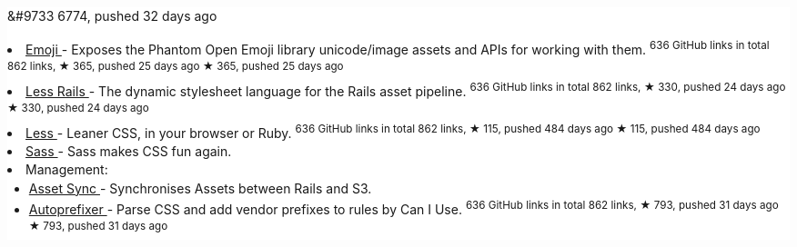    &#9733 6774, pushed 32 days ago
  </sup>
 </li>
 <li>
  <a href="https://github.com/wpeterson/emoji">
   Emoji
  </a>
  - Exposes the Phantom Open Emoji library unicode/image assets and APIs for working with them.
  <sup>
   636 GitHub links in total 862 links, ★ 365, pushed 25 days ago
  </sup>
  <sup>
   &#9733 365, pushed 25 days ago
  </sup>
 </li>
 <li>
  <a href="https://github.com/metaskills/less-rails">
   Less Rails
  </a>
  - The dynamic stylesheet language for the Rails asset pipeline.
  <sup>
   636 GitHub links in total 862 links, ★ 330, pushed 24 days ago
  </sup>
  <sup>
   &#9733 330, pushed 24 days ago
  </sup>
 </li>
 <li>
  <a href="https://github.com/cowboyd/less.rb">
   Less
  </a>
  - Leaner CSS, in your browser or Ruby.
  <sup>
   636 GitHub links in total 862 links, ★ 115, pushed 484 days ago
  </sup>
  <sup>
   &#9733 115, pushed 484 days ago
  </sup>
 </li>
 <li>
  <a href="http://sass-lang.com">
   Sass
  </a>
  - Sass makes CSS fun again.
 </li>
 <li>
  Management:
  <ul>
   <li>
    <a href="https://github.com/AssetSync/asset_sync">
     Asset Sync
    </a>
    - Synchronises Assets between Rails and S3.
   </li>
   <li>
    <a href="https://github.com/ai/autoprefixer-rails">
     Autoprefixer
    </a>
    - Parse CSS and add vendor prefixes to rules by Can I Use.
    <sup>
     636 GitHub links in total 862 links, ★ 793, pushed 31 days ago
    </sup>
    <sup>
     &#9733 793, pushed 31 days ago